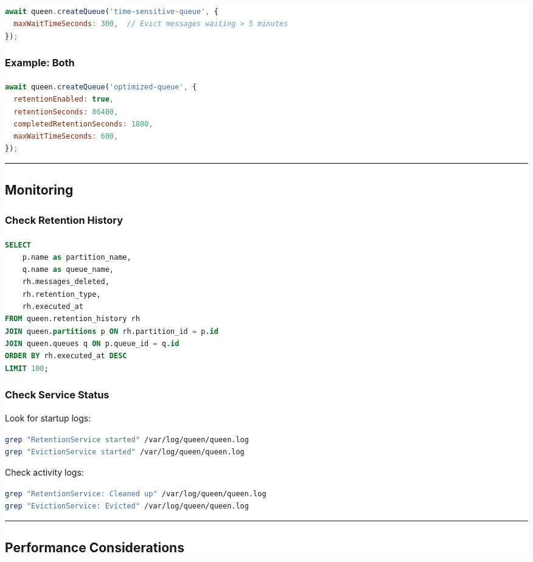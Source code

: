 ```javascript
await queen.createQueue('time-sensitive-queue', {
  maxWaitTimeSeconds: 300,  // Evict messages waiting > 5 minutes
});
```

### Example: Both

```javascript
await queen.createQueue('optimized-queue', {
  retentionEnabled: true,
  retentionSeconds: 86400,
  completedRetentionSeconds: 1800,
  maxWaitTimeSeconds: 600,
});
```

---

## Monitoring

### Check Retention History

```sql
SELECT 
    p.name as partition_name,
    q.name as queue_name,
    rh.messages_deleted,
    rh.retention_type,
    rh.executed_at
FROM queen.retention_history rh
JOIN queen.partitions p ON rh.partition_id = p.id
JOIN queen.queues q ON p.queue_id = q.id
ORDER BY rh.executed_at DESC
LIMIT 100;
```

### Check Service Status

Look for startup logs:
```bash
grep "RetentionService started" /var/log/queen/queen.log
grep "EvictionService started" /var/log/queen/queen.log
```

Check activity logs:
```bash
grep "RetentionService: Cleaned up" /var/log/queen/queen.log
grep "EvictionService: Evicted" /var/log/queen/queen.log
```

---

## Performance Considerations
